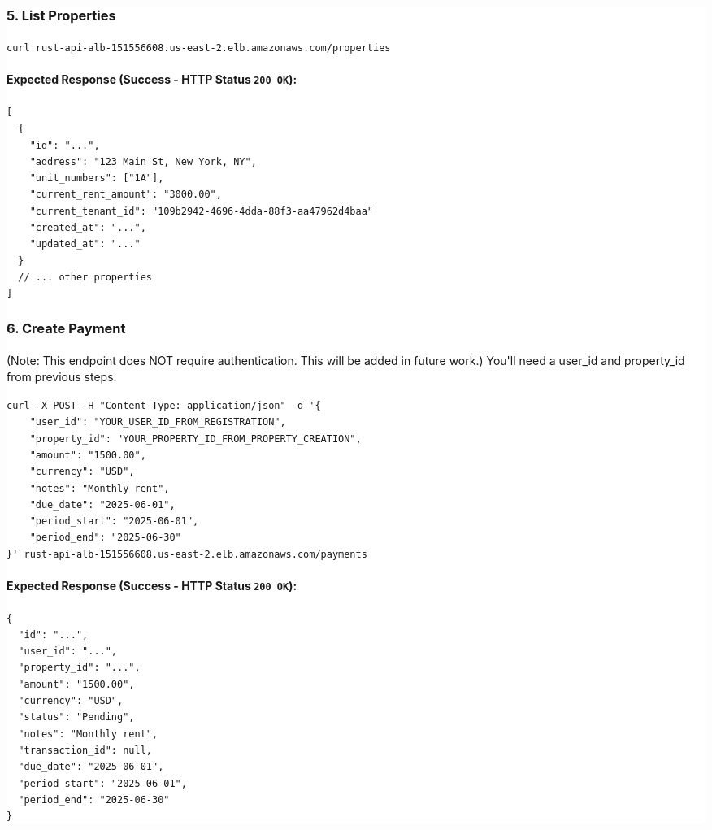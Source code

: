 ### 5. List Properties

```
curl rust-api-alb-151556608.us-east-2.elb.amazonaws.com/properties
```

#### Expected Response (Success - HTTP Status `200 OK`):

```
[
  {
    "id": "...",
    "address": "123 Main St, New York, NY",
    "unit_numbers": ["1A"],
    "current_rent_amount": "3000.00",
    "current_tenant_id": "109b2942-4696-4dda-88f3-aa47962d4baa"
    "created_at": "...",
    "updated_at": "..."
  }
  // ... other properties
]
```

### 6. Create Payment

(Note: This endpoint does NOT require authentication. This will be added in future work.)
You'll need a user_id and property_id from previous steps.

```
curl -X POST -H "Content-Type: application/json" -d '{
    "user_id": "YOUR_USER_ID_FROM_REGISTRATION",
    "property_id": "YOUR_PROPERTY_ID_FROM_PROPERTY_CREATION",
    "amount": "1500.00",
    "currency": "USD",
    "notes": "Monthly rent",
    "due_date": "2025-06-01",
    "period_start": "2025-06-01",
    "period_end": "2025-06-30"
}' rust-api-alb-151556608.us-east-2.elb.amazonaws.com/payments
```

#### Expected Response (Success - HTTP Status `200 OK`):

```
{
  "id": "...",
  "user_id": "...",
  "property_id": "...",
  "amount": "1500.00",
  "currency": "USD",
  "status": "Pending",
  "notes": "Monthly rent",
  "transaction_id": null,
  "due_date": "2025-06-01",
  "period_start": "2025-06-01",
  "period_end": "2025-06-30"
}
```
